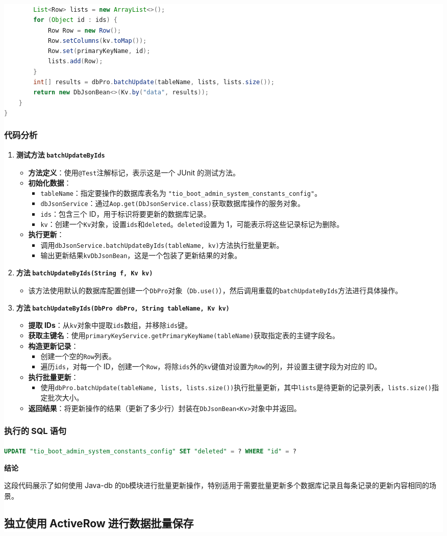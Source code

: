 ```java
        List<Row> lists = new ArrayList<>();
        for (Object id : ids) {
            Row Row = new Row();
            Row.setColumns(kv.toMap());
            Row.set(primaryKeyName, id);
            lists.add(Row);
        }
        int[] results = dbPro.batchUpdate(tableName, lists, lists.size());
        return new DbJsonBean<>(Kv.by("data", results));
    }
}
```

### 代码分析

1. **测试方法 `batchUpdateByIds`**

   - **方法定义**：使用`@Test`注解标记，表示这是一个 JUnit 的测试方法。
   - **初始化数据**：
     - `tableName`：指定要操作的数据库表名为 `"tio_boot_admin_system_constants_config"`。
     - `dbJsonService`：通过`Aop.get(DbJsonService.class)`获取数据库操作的服务对象。
     - `ids`：包含三个 ID，用于标识将要更新的数据库记录。
     - `kv`：创建一个`Kv`对象，设置`ids`和`deleted`。`deleted`设置为 1，可能表示将这些记录标记为删除。
   - **执行更新**：
     - 调用`dbJsonService.batchUpdateByIds(tableName, kv)`方法执行批量更新。
     - 输出更新结果`kvDbJsonBean`，这是一个包装了更新结果的对象。

2. **方法 `batchUpdateByIds(String f, Kv kv)`**

   - 该方法使用默认的数据库配置创建一个`DbPro`对象（`Db.use()`），然后调用重载的`batchUpdateByIds`方法进行具体操作。

3. **方法 `batchUpdateByIds(DbPro dbPro, String tableName, Kv kv)`**
   - **提取 IDs**：从`kv`对象中提取`ids`数组，并移除`ids`键。
   - **获取主键名**：使用`primaryKeyService.getPrimaryKeyName(tableName)`获取指定表的主键字段名。
   - **构造更新记录**：
     - 创建一个空的`Row`列表。
     - 遍历`ids`，对每一个 ID，创建一个`Row`，将除`ids`外的`kv`键值对设置为`Row`的列，并设置主键字段为对应的 ID。
   - **执行批量更新**：
     - 使用`dbPro.batchUpdate(tableName, lists, lists.size())`执行批量更新，其中`lists`是待更新的记录列表，`lists.size()`指定批次大小。
   - **返回结果**：将更新操作的结果（更新了多少行）封装在`DbJsonBean<Kv>`对象中并返回。

### 执行的 SQL 语句

```sql
UPDATE "tio_boot_admin_system_constants_config" SET "deleted" = ? WHERE "id" = ?
```

**结论**

这段代码展示了如何使用 Java-db 的`Db`模块进行批量更新操作，特别适用于需要批量更新多个数据库记录且每条记录的更新内容相同的场景。

## 独立使用 ActiveRow 进行数据批量保存

